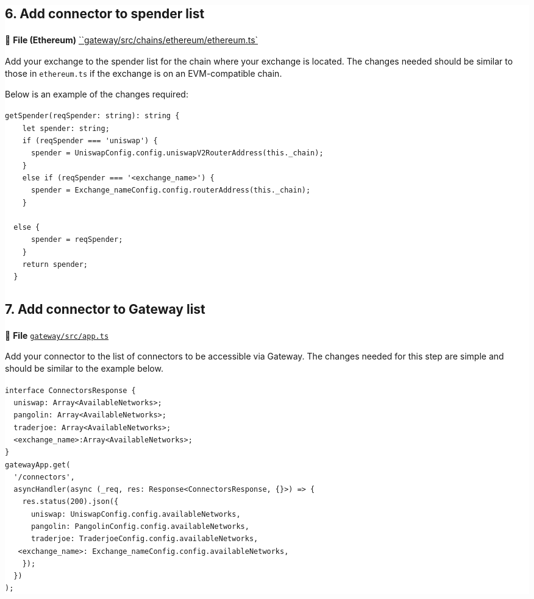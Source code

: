 ## 6. Add connector to spender list

📁 **File (Ethereum)** [``gateway/src/chains/ethereum/ethereum.ts`](https://github.com/hummingbot/hummingbot/tree/master/gateway/src/chains/ethereum/ethereum.ts)

Add your exchange to the spender list for the chain where your exchange is located. The changes needed should be similar to those in `ethereum.ts` if the exchange is on an EVM-compatible chain.

Below is an example of the changes required:

```tsx
getSpender(reqSpender: string): string {
    let spender: string;
    if (reqSpender === 'uniswap') {
      spender = UniswapConfig.config.uniswapV2RouterAddress(this._chain);
    } 
    else if (reqSpender === '<exchange_name>') {
      spender = Exchange_nameConfig.config.routerAddress(this._chain);
    }
  
  else {
      spender = reqSpender;
    }
    return spender;
  }
```

## 7. Add connector to Gateway list

📁 **File** [`gateway/src/app.ts`](https://github.com/hummingbot/hummingbot/tree/master/gateway/src/app.ts)

Add your connector to the list of connectors to be accessible via Gateway. The changes needed for this step are simple and should be similar to the example below.

```tsx
interface ConnectorsResponse {
  uniswap: Array<AvailableNetworks>;
  pangolin: Array<AvailableNetworks>;
  traderjoe: Array<AvailableNetworks>;
  <exchange_name>:Array<AvailableNetworks>; 
}
gatewayApp.get(
  '/connectors',
  asyncHandler(async (_req, res: Response<ConnectorsResponse, {}>) => {
    res.status(200).json({
      uniswap: UniswapConfig.config.availableNetworks,
      pangolin: PangolinConfig.config.availableNetworks,
      traderjoe: TraderjoeConfig.config.availableNetworks,
   <exchange_name>: Exchange_nameConfig.config.availableNetworks,
    });
  })
);
```
